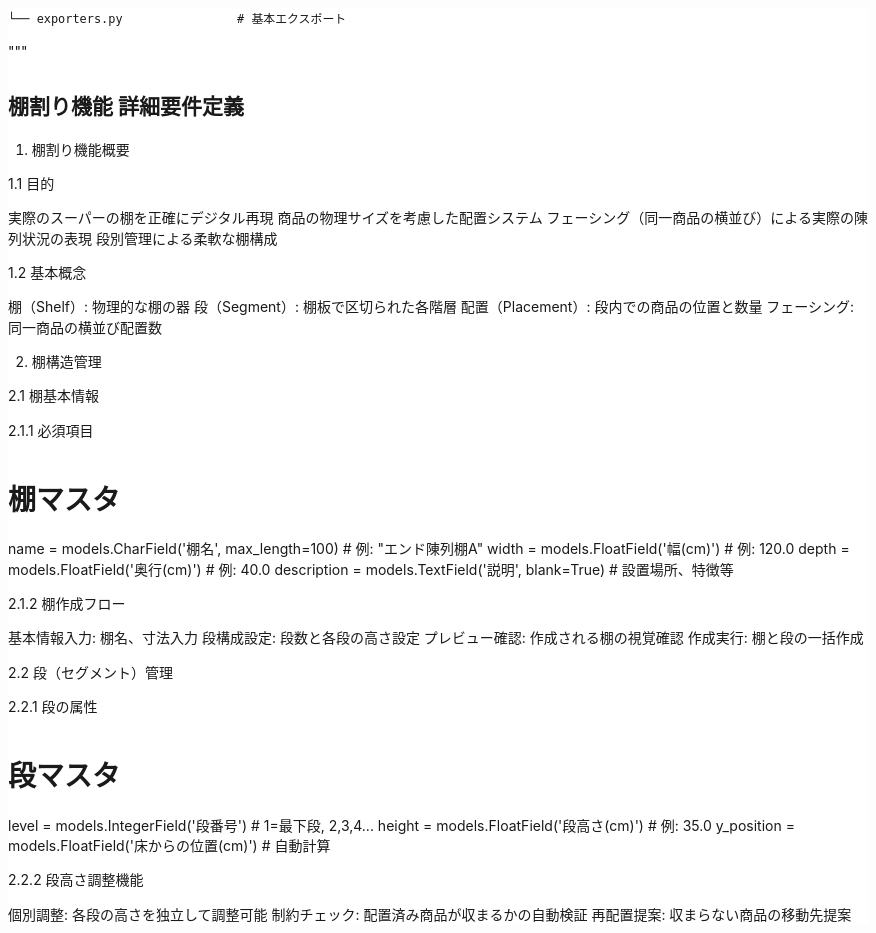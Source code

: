     └── exporters.py                # 基本エクスポート

"""

## 棚割り機能 詳細要件定義

1. 棚割り機能概要

1.1 目的

実際のスーパーの棚を正確にデジタル再現
商品の物理サイズを考慮した配置システム
フェーシング（同一商品の横並び）による実際の陳列状況の表現
段別管理による柔軟な棚構成

1.2 基本概念

棚（Shelf）: 物理的な棚の器
段（Segment）: 棚板で区切られた各階層
配置（Placement）: 段内での商品の位置と数量
フェーシング: 同一商品の横並び配置数

2. 棚構造管理

2.1 棚基本情報

2.1.1 必須項目

# 棚マスタ

name = models.CharField('棚名', max_length=100)           # 例: "エンド陳列棚A"
width = models.FloatField('幅(cm)')                      # 例: 120.0
depth = models.FloatField('奥行(cm)')                    # 例: 40.0
description = models.TextField('説明', blank=True)       # 設置場所、特徴等

2.1.2 棚作成フロー

基本情報入力: 棚名、寸法入力
段構成設定: 段数と各段の高さ設定
プレビュー確認: 作成される棚の視覚確認
作成実行: 棚と段の一括作成

2.2 段（セグメント）管理

2.2.1 段の属性

# 段マスタ

level = models.IntegerField('段番号')                    # 1=最下段, 2,3,4...
height = models.FloatField('段高さ(cm)')                 # 例: 35.0
y_position = models.FloatField('床からの位置(cm)')        # 自動計算

2.2.2 段高さ調整機能

個別調整: 各段の高さを独立して調整可能
制約チェック: 配置済み商品が収まるかの自動検証
再配置提案: 収まらない商品の移動先提案
